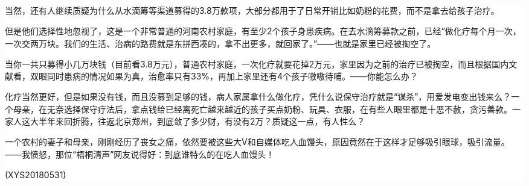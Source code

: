 当然，还有人继续质疑为什么从水滴筹等渠道募得的3.8万款项，大部分都用于了日常开销比如奶粉的花费，而不是拿去给孩子治疗。

但是他们选择性地忽视了，这是一个非常普通的河南农村家庭，有至少2个孩子身患疾病。在去水滴筹募款之前，已经“做化疗每个月一次，一次交两万块。我们的生活、治病的路费就是东拼西凑的，拿不出更多，就回家了。”——也就是家里已经被掏空了。

当你一共只募得小几万块钱（目前看3.8万元），普通农村家庭，一次化疗就要花掉2万元，家里因为之前的治疗已被掏空，而且根据国内文献看，双眼同时患病的情况如果为真，治愈率只有33%，再加上家里还有4个孩子嗷嗷待哺。——你能怎么办？

化疗当然更好，但是如果没有钱，而且没募到足够的钱，病人家属拿什么做化疗，凭什么说保守治疗就是“谋杀”，用爱发电变出钱来么？一个母亲，在无奈选择保守疗法后，拿点钱给已经离死亡越来越近的孩子买点奶粉、玩具、衣服，在有些人眼里都是十恶不赦，贪污善款。一家人这大半年来回折腾，往返北京郑州，到底敛了多少财，有没有2万？质疑这一点，有人性么？

一个农村的妻子和母亲，刚刚经历了丧女之痛，依然要被这些大V和自媒体吃人血馒头，原因竟然在于这样才足够吸引眼球，吸引流量。——我愤怒，那位“梧桐清声”网友说得好：到底谁特么的在吃人血馒头！

(XYS20180531)

